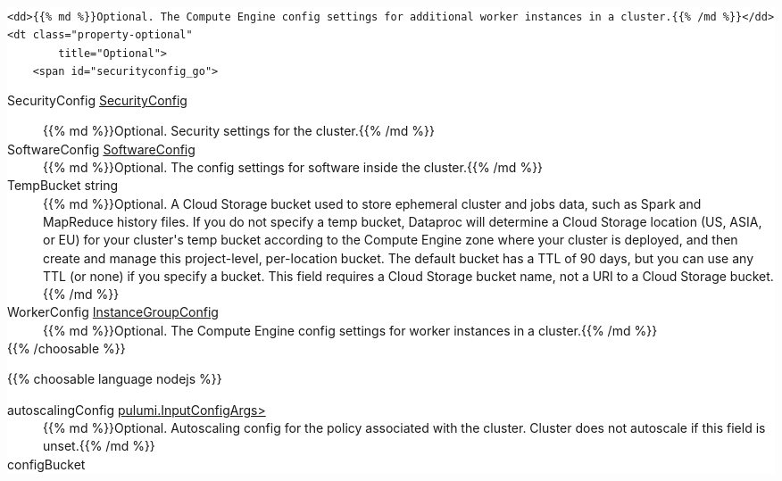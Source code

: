     <dd>{{% md %}}Optional. The Compute Engine config settings for additional worker instances in a cluster.{{% /md %}}</dd><dt class="property-optional"
            title="Optional">
        <span id="securityconfig_go">
<a href="#securityconfig_go" style="color: inherit; text-decoration: inherit;">Security<wbr>Config</a>
</span>
        <span class="property-indicator"></span>
        <span class="property-type"><a href="#securityconfig">Security<wbr>Config</a></span>
    </dt>
    <dd>{{% md %}}Optional. Security settings for the cluster.{{% /md %}}</dd><dt class="property-optional"
            title="Optional">
        <span id="softwareconfig_go">
<a href="#softwareconfig_go" style="color: inherit; text-decoration: inherit;">Software<wbr>Config</a>
</span>
        <span class="property-indicator"></span>
        <span class="property-type"><a href="#softwareconfig">Software<wbr>Config</a></span>
    </dt>
    <dd>{{% md %}}Optional. The config settings for software inside the cluster.{{% /md %}}</dd><dt class="property-optional"
            title="Optional">
        <span id="tempbucket_go">
<a href="#tempbucket_go" style="color: inherit; text-decoration: inherit;">Temp<wbr>Bucket</a>
</span>
        <span class="property-indicator"></span>
        <span class="property-type">string</span>
    </dt>
    <dd>{{% md %}}Optional. A Cloud Storage bucket used to store ephemeral cluster and jobs data, such as Spark and MapReduce history files. If you do not specify a temp bucket, Dataproc will determine a Cloud Storage location (US, ASIA, or EU) for your cluster's temp bucket according to the Compute Engine zone where your cluster is deployed, and then create and manage this project-level, per-location bucket. The default bucket has a TTL of 90 days, but you can use any TTL (or none) if you specify a bucket. This field requires a Cloud Storage bucket name, not a URI to a Cloud Storage bucket.{{% /md %}}</dd><dt class="property-optional"
            title="Optional">
        <span id="workerconfig_go">
<a href="#workerconfig_go" style="color: inherit; text-decoration: inherit;">Worker<wbr>Config</a>
</span>
        <span class="property-indicator"></span>
        <span class="property-type"><a href="#instancegroupconfig">Instance<wbr>Group<wbr>Config</a></span>
    </dt>
    <dd>{{% md %}}Optional. The Compute Engine config settings for worker instances in a cluster.{{% /md %}}</dd></dl>
{{% /choosable %}}

{{% choosable language nodejs %}}
<dl class="resources-properties"><dt class="property-optional"
            title="Optional">
        <span id="autoscalingconfig_nodejs">
<a href="#autoscalingconfig_nodejs" style="color: inherit; text-decoration: inherit;">autoscaling<wbr>Config</a>
</span>
        <span class="property-indicator"></span>
        <span class="property-type"><a href="#autoscalingconfig">pulumi.<wbr>Input<Autoscaling<wbr>Config<wbr>Args></a></span>
    </dt>
    <dd>{{% md %}}Optional. Autoscaling config for the policy associated with the cluster. Cluster does not autoscale if this field is unset.{{% /md %}}</dd><dt class="property-optional"
            title="Optional">
        <span id="configbucket_nodejs">
<a href="#configbucket_nodejs" style="color: inherit; text-decoration: inherit;">config<wbr>Bucket</a>